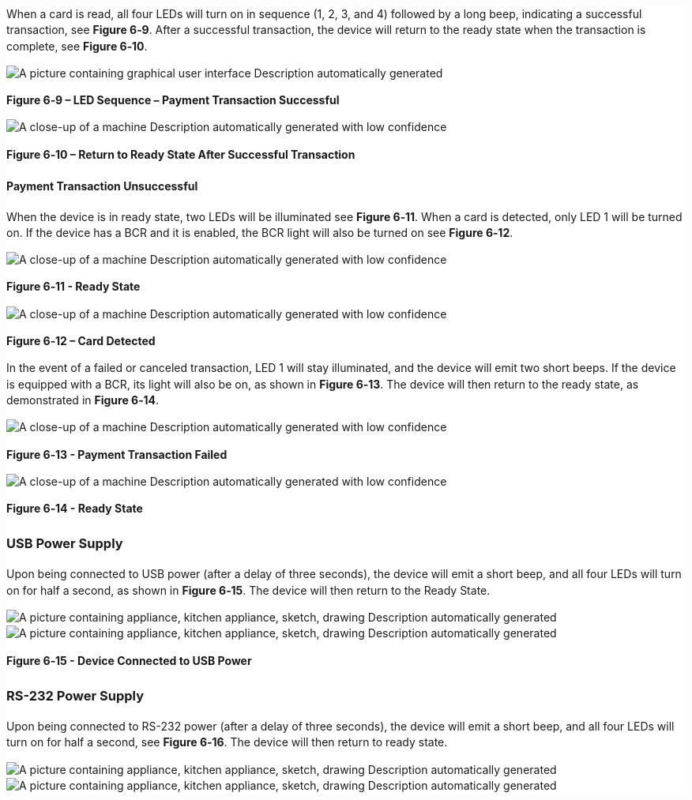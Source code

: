 When a card is read, all four LEDs will turn on in sequence (1, 2, 3, and 4) followed by a long beep, indicating a successful transaction, see **Figure 6‑9**. After a successful transaction, the device will return to the ready state when the transaction is complete, see **Figure 6‑10**.

<img src="C:\Users\AndrewS\OneDrive - MagTek, Inc\AndrewS\Files to MD\media/media/image27.png" style="width:6.36458in;height:2.32292in" alt="A picture containing graphical user interface Description automatically generated" />

**Figure 6‑9 – LED Sequence – Payment Transaction Successful**

<img src="C:\Users\AndrewS\OneDrive - MagTek, Inc\AndrewS\Files to MD\media/media/image22.jpg" style="width:2.13734in;height:2.5in" alt="A close-up of a machine Description automatically generated with low confidence" />

**Figure 6‑10 – Return to Ready State After Successful Transaction**

#### Payment Transaction Unsuccessful

When the device is in ready state, two LEDs will be illuminated see **Figure 6‑11**. When a card is detected, only LED 1 will be turned on. If the device has a BCR and it is enabled, the BCR light will also be turned on see **Figure 6‑12**.

<img src="C:\Users\AndrewS\OneDrive - MagTek, Inc\AndrewS\Files to MD\media/media/image22.jpg" style="width:2.13734in;height:2.5in" alt="A close-up of a machine Description automatically generated with low confidence" />

**Figure 6‑11 - Ready State**

<img src="C:\Users\AndrewS\OneDrive - MagTek, Inc\AndrewS\Files to MD\media/media/image22.jpg" style="width:2.13734in;height:2.5in" alt="A close-up of a machine Description automatically generated with low confidence" />

**Figure 6‑12 – Card Detected**

In the event of a failed or canceled transaction, LED 1 will stay illuminated, and the device will emit two short beeps. If the device is equipped with a BCR, its light will also be on, as shown in **Figure 6‑13**. The device will then return to the ready state, as demonstrated in **Figure 6‑14**.

<img src="C:\Users\AndrewS\OneDrive - MagTek, Inc\AndrewS\Files to MD\media/media/image22.jpg" style="width:2.13734in;height:2.5in" alt="A close-up of a machine Description automatically generated with low confidence" />

**Figure 6‑13 - Payment Transaction Failed**

<img src="C:\Users\AndrewS\OneDrive - MagTek, Inc\AndrewS\Files to MD\media/media/image22.jpg" style="width:2.13734in;height:2.5in" alt="A close-up of a machine Description automatically generated with low confidence" />

**Figure 6‑14 - Ready State**

### USB Power Supply

Upon being connected to USB power (after a delay of three seconds), the device will emit a short beep, and all four LEDs will turn on for half a second, as shown in **Figure 6‑15**. The device will then return to the Ready State.

<img src="C:\Users\AndrewS\OneDrive - MagTek, Inc\AndrewS\Files to MD\media/media/image21.jpg" style="width:2.20492in;height:2.5in" alt="A picture containing appliance, kitchen appliance, sketch, drawing Description automatically generated" /><img src="C:\Users\AndrewS\OneDrive - MagTek, Inc\AndrewS\Files to MD\media/media/image21.jpg" style="width:2.20492in;height:2.5in" alt="A picture containing appliance, kitchen appliance, sketch, drawing Description automatically generated" />

**Figure 6‑15 - Device Connected to USB Power**

### RS-232 Power Supply

Upon being connected to RS-232 power (after a delay of three seconds), the device will emit a short beep, and all four LEDs will turn on for half a second, see **Figure 6‑16**. The device will then return to ready state.

<img src="C:\Users\AndrewS\OneDrive - MagTek, Inc\AndrewS\Files to MD\media/media/image21.jpg" style="width:2.20492in;height:2.5in" alt="A picture containing appliance, kitchen appliance, sketch, drawing Description automatically generated" /><img src="C:\Users\AndrewS\OneDrive - MagTek, Inc\AndrewS\Files to MD\media/media/image21.jpg" style="width:2.20492in;height:2.5in" alt="A picture containing appliance, kitchen appliance, sketch, drawing Description automatically generated" />
